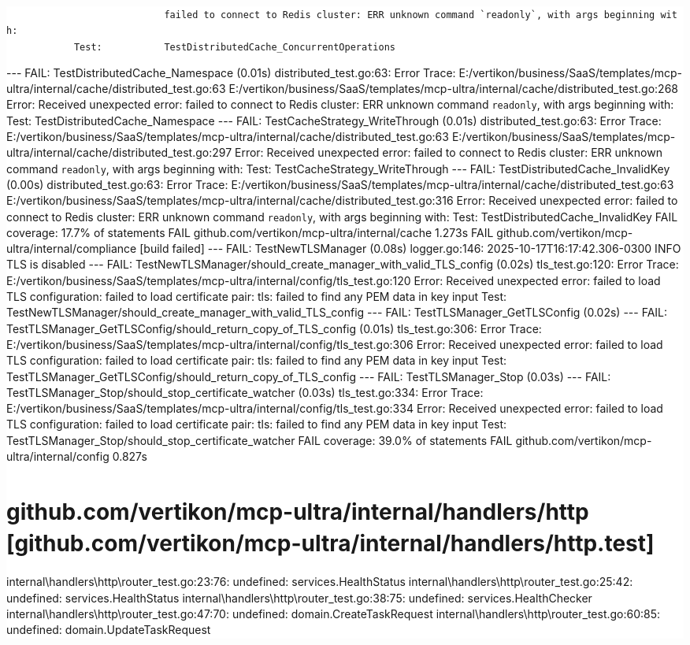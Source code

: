                                 failed to connect to Redis cluster: ERR unknown command `readonly`, with args beginning with:
                Test:           TestDistributedCache_ConcurrentOperations
--- FAIL: TestDistributedCache_Namespace (0.01s)
    distributed_test.go:63:
                Error Trace:    E:/vertikon/business/SaaS/templates/mcp-ultra/internal/cache/distributed_test.go:63
                                                        E:/vertikon/business/SaaS/templates/mcp-ultra/internal/cache/distributed_test.go:268
                Error:          Received unexpected error:
                                failed to connect to Redis cluster: ERR unknown command `readonly`, with args beginning with:
                Test:           TestDistributedCache_Namespace
--- FAIL: TestCacheStrategy_WriteThrough (0.01s)
    distributed_test.go:63:
                Error Trace:    E:/vertikon/business/SaaS/templates/mcp-ultra/internal/cache/distributed_test.go:63
                                                        E:/vertikon/business/SaaS/templates/mcp-ultra/internal/cache/distributed_test.go:297
                Error:          Received unexpected error:
                                failed to connect to Redis cluster: ERR unknown command `readonly`, with args beginning with:
                Test:           TestCacheStrategy_WriteThrough
--- FAIL: TestDistributedCache_InvalidKey (0.00s)
    distributed_test.go:63:
                Error Trace:    E:/vertikon/business/SaaS/templates/mcp-ultra/internal/cache/distributed_test.go:63
                                                        E:/vertikon/business/SaaS/templates/mcp-ultra/internal/cache/distributed_test.go:316
                Error:          Received unexpected error:
                                failed to connect to Redis cluster: ERR unknown command `readonly`, with args beginning with:
                Test:           TestDistributedCache_InvalidKey
FAIL
coverage: 17.7% of statements
FAIL    github.com/vertikon/mcp-ultra/internal/cache    1.273s
FAIL    github.com/vertikon/mcp-ultra/internal/compliance [build failed]
--- FAIL: TestNewTLSManager (0.08s)
    logger.go:146: 2025-10-17T16:17:42.306-0300 INFO    TLS is disabled
    --- FAIL: TestNewTLSManager/should_create_manager_with_valid_TLS_config (0.02s)
        tls_test.go:120:
                Error Trace:    E:/vertikon/business/SaaS/templates/mcp-ultra/internal/config/tls_test.go:120
                Error:          Received unexpected error:
                                failed to load TLS configuration: failed to load certificate pair: tls: failed to find any PEM data in key input
                Test:           TestNewTLSManager/should_create_manager_with_valid_TLS_config
--- FAIL: TestTLSManager_GetTLSConfig (0.02s)
    --- FAIL: TestTLSManager_GetTLSConfig/should_return_copy_of_TLS_config (0.01s)
        tls_test.go:306:
                Error Trace:    E:/vertikon/business/SaaS/templates/mcp-ultra/internal/config/tls_test.go:306
                Error:          Received unexpected error:
                                failed to load TLS configuration: failed to load certificate pair: tls: failed to find any PEM data in key input
                Test:           TestTLSManager_GetTLSConfig/should_return_copy_of_TLS_config
--- FAIL: TestTLSManager_Stop (0.03s)
    --- FAIL: TestTLSManager_Stop/should_stop_certificate_watcher (0.03s)
        tls_test.go:334:
                Error Trace:    E:/vertikon/business/SaaS/templates/mcp-ultra/internal/config/tls_test.go:334
                Error:          Received unexpected error:
                                failed to load TLS configuration: failed to load certificate pair: tls: failed to find any PEM data in key input
                Test:           TestTLSManager_Stop/should_stop_certificate_watcher
FAIL
coverage: 39.0% of statements
FAIL    github.com/vertikon/mcp-ultra/internal/config   0.827s
# github.com/vertikon/mcp-ultra/internal/handlers/http [github.com/vertikon/mcp-ultra/internal/handlers/http.test]
internal\handlers\http\router_test.go:23:76: undefined: services.HealthStatus
internal\handlers\http\router_test.go:25:42: undefined: services.HealthStatus
internal\handlers\http\router_test.go:38:75: undefined: services.HealthChecker
internal\handlers\http\router_test.go:47:70: undefined: domain.CreateTaskRequest
internal\handlers\http\router_test.go:60:85: undefined: domain.UpdateTaskRequest